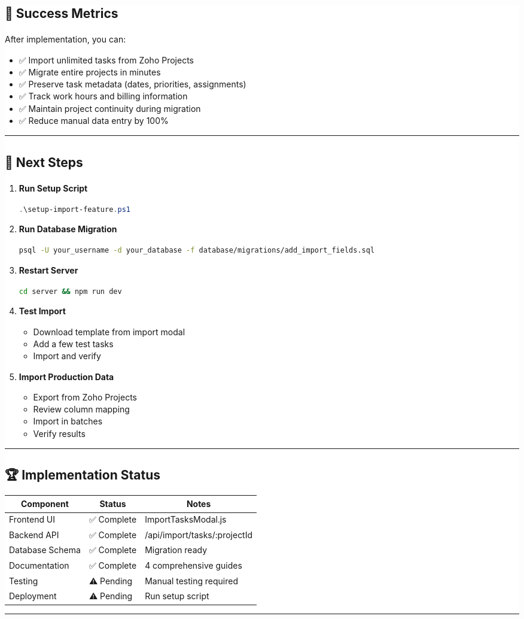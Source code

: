 
## 🎉 Success Metrics

After implementation, you can:

- ✅ Import unlimited tasks from Zoho Projects
- ✅ Migrate entire projects in minutes
- ✅ Preserve task metadata (dates, priorities, assignments)
- ✅ Track work hours and billing information
- ✅ Maintain project continuity during migration
- ✅ Reduce manual data entry by 100%

---

## 📝 Next Steps

1. **Run Setup Script**
   ```powershell
   .\setup-import-feature.ps1
   ```

2. **Run Database Migration**
   ```bash
   psql -U your_username -d your_database -f database/migrations/add_import_fields.sql
   ```

3. **Restart Server**
   ```bash
   cd server && npm run dev
   ```

4. **Test Import**
   - Download template from import modal
   - Add a few test tasks
   - Import and verify

5. **Import Production Data**
   - Export from Zoho Projects
   - Review column mapping
   - Import in batches
   - Verify results

---

## 🏆 Implementation Status

| Component | Status | Notes |
|-----------|--------|-------|
| Frontend UI | ✅ Complete | ImportTasksModal.js |
| Backend API | ✅ Complete | /api/import/tasks/:projectId |
| Database Schema | ✅ Complete | Migration ready |
| Documentation | ✅ Complete | 4 comprehensive guides |
| Testing | ⚠️ Pending | Manual testing required |
| Deployment | ⚠️ Pending | Run setup script |

---